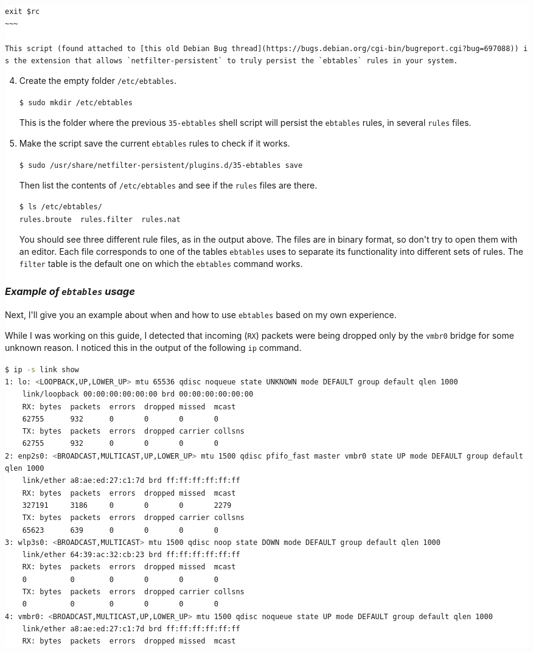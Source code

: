     exit $rc
    ~~~

    This script (found attached to [this old Debian Bug thread](https://bugs.debian.org/cgi-bin/bugreport.cgi?bug=697088)) is the extension that allows `netfilter-persistent` to truly persist the `ebtables` rules in your system.

4. Create the empty folder `/etc/ebtables`.

    ~~~bash
    $ sudo mkdir /etc/ebtables
    ~~~

    This is the folder where the previous `35-ebtables` shell script will persist the `ebtables` rules, in several `rules` files.

5. Make the script save the current `ebtables` rules to check if it works.

    ~~~bash
    $ sudo /usr/share/netfilter-persistent/plugins.d/35-ebtables save
    ~~~

    Then list the contents of `/etc/ebtables` and see if the `rules` files are there.

    ~~~bash
    $ ls /etc/ebtables/
    rules.broute  rules.filter  rules.nat
    ~~~

    You should see three different rule files, as in the output above. The files are in binary format, so don't try to open them with an editor. Each file corresponds to one of the tables `ebtables` uses to separate its functionality into different sets of rules. The `filter` table is the default one on which the `ebtables` command works.

### _Example of `ebtables` usage_

Next, I'll give you an example about when and how to use `ebtables` based on my own experience.

While I was working on this guide, I detected that incoming (`RX`) packets were being dropped only by the `vmbr0` bridge for some unknown reason. I noticed this in the output of the following `ip` command.

~~~bash
$ ip -s link show
1: lo: <LOOPBACK,UP,LOWER_UP> mtu 65536 qdisc noqueue state UNKNOWN mode DEFAULT group default qlen 1000
    link/loopback 00:00:00:00:00:00 brd 00:00:00:00:00:00
    RX: bytes  packets  errors  dropped missed  mcast
    62755      932      0       0       0       0
    TX: bytes  packets  errors  dropped carrier collsns
    62755      932      0       0       0       0
2: enp2s0: <BROADCAST,MULTICAST,UP,LOWER_UP> mtu 1500 qdisc pfifo_fast master vmbr0 state UP mode DEFAULT group default qlen 1000
    link/ether a8:ae:ed:27:c1:7d brd ff:ff:ff:ff:ff:ff
    RX: bytes  packets  errors  dropped missed  mcast
    327191     3186     0       0       0       2279
    TX: bytes  packets  errors  dropped carrier collsns
    65623      639      0       0       0       0
3: wlp3s0: <BROADCAST,MULTICAST> mtu 1500 qdisc noop state DOWN mode DEFAULT group default qlen 1000
    link/ether 64:39:ac:32:cb:23 brd ff:ff:ff:ff:ff:ff
    RX: bytes  packets  errors  dropped missed  mcast
    0          0        0       0       0       0
    TX: bytes  packets  errors  dropped carrier collsns
    0          0        0       0       0       0
4: vmbr0: <BROADCAST,MULTICAST,UP,LOWER_UP> mtu 1500 qdisc noqueue state UP mode DEFAULT group default qlen 1000
    link/ether a8:ae:ed:27:c1:7d brd ff:ff:ff:ff:ff:ff
    RX: bytes  packets  errors  dropped missed  mcast
~~~